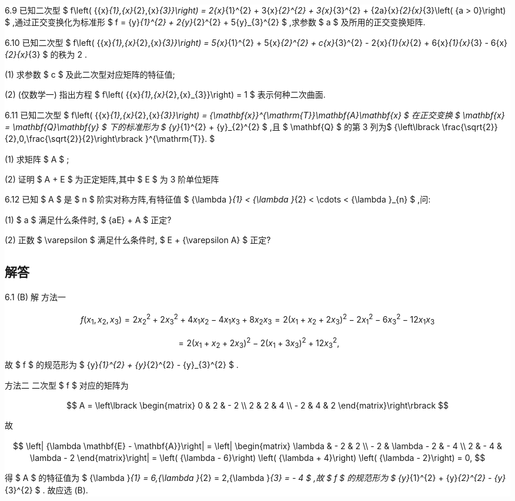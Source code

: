 6.9 已知二次型 $ f\left( {{x}_{1},{x}_{2},{x}_{3}}\right)  = 2{x}_{1}^{2} + 3{x}_{2}^{2} + 3{x}_{3}^{2} + {2a}{x}_{2}{x}_{3}\left( {a > 0}\right) $ ,通过正交变换化为标准形 $ f = {y}_{1}^{2} + 2{y}_{2}^{2} + 5{y}_{3}^{2} $ ,求参数 $ a $ 及所用的正交变换矩阵.

6.10 已知二次型 $ f\left( {{x}_{1},{x}_{2},{x}_{3}}\right)  = 5{x}_{1}^{2} + 5{x}_{2}^{2} + c{x}_{3}^{2} - 2{x}_{1}{x}_{2} + 6{x}_{1}{x}_{3} - 6{x}_{2}{x}_{3} $ 的秩为 2 .

(1) 求参数 $ c $ 及此二次型对应矩阵的特征值;

(2) (仅数学一) 指出方程 $ f\left( {{x}_{1},{x}_{2},{x}_{3}}\right)  = 1 $ 表示何种二次曲面.

6.11 已知二次型 $ f\left( {{x}_{1},{x}_{2},{x}_{3}}\right)  = {\mathbf{x}}^{\mathrm{T}}\mathbf{A}\mathbf{x} $ 在正交变换 $ \mathbf{x} = \mathbf{Q}\mathbf{y} $ 下的标准形为 $ {y}_{1}^{2} + {y}_{2}^{2} $ ,且 $ \mathbf{Q} $ 的第 3 列为$ {\left\lbrack  \frac{\sqrt{2}}{2},0,\frac{\sqrt{2}}{2}\right\rbrack  }^{\mathrm{T}}. $

(1) 求矩阵 $ A $ ;

(2) 证明 $ A + E $ 为正定矩阵,其中 $ E $ 为 3 阶单位矩阵

6.12 已知 $ A $ 是 $ n $ 阶实对称方阵,有特征值 $ {\lambda }_{1} < {\lambda }_{2} < \cdots  < {\lambda }_{n} $ ,问:

(1) $ a $ 满足什么条件时, $ {aE} + A $ 正定?

(2) 正数 $ \varepsilon $ 满足什么条件时, $ E + {\varepsilon A} $ 正定?

## 解答

6.1 (B) 解 方法一

$$
f\left( {{x}_{1},{x}_{2},{x}_{3}}\right)  = 2{x}_{2}^{2} + 2{x}_{3}^{2} + 4{x}_{1}{x}_{2} - 4{x}_{1}{x}_{3} + 8{x}_{2}{x}_{3} = 2{\left( {x}_{1} + {x}_{2} + 2{x}_{3}\right) }^{2} - 2{x}_{1}^{2} - 6{x}_{3}^{2} - {12}{x}_{1}{x}_{3}
$$

$$
= 2{\left( {x}_{1} + {x}_{2} + 2{x}_{3}\right) }^{2} - 2{\left( {x}_{1} + 3{x}_{3}\right) }^{2} + {12}{x}_{3}^{2},
$$

故 $ f $ 的规范形为 $ {y}_{1}^{2} + {y}_{2}^{2} - {y}_{3}^{2} $ .

方法二 二次型 $ f $ 对应的矩阵为

$$
A = \left\lbrack  \begin{matrix} 0 & 2 &  - 2 \\  2 & 2 & 4 \\   - 2 & 4 & 2 \end{matrix}\right\rbrack
$$

故

$$
\left| {\lambda \mathbf{E} - \mathbf{A}}\right|  = \left| \begin{matrix} \lambda &  - 2 & 2 \\   - 2 & \lambda  - 2 &  - 4 \\  2 &  - 4 & \lambda  - 2 \end{matrix}\right|  = \left( {\lambda  - 6}\right) \left( {\lambda  + 4}\right) \left( {\lambda  - 2}\right)  = 0,
$$

得 $ A $ 的特征值为 $ {\lambda }_{1} = 6,{\lambda }_{2} = 2,{\lambda }_{3} =  - 4 $ ,故 $ f $ 的规范形为 $ {y}_{1}^{2} + {y}_{2}^{2} - {y}_{3}^{2} $ . 故应选 (B).
